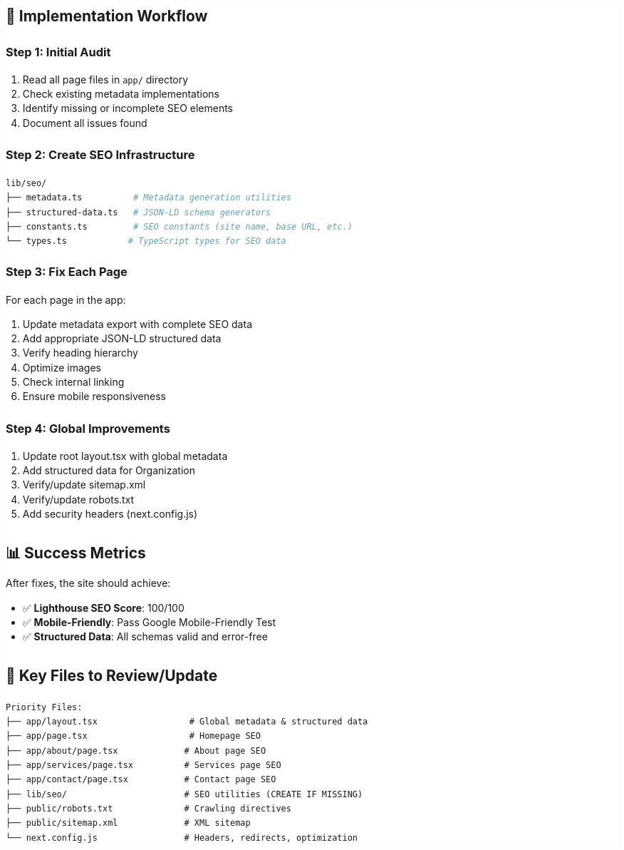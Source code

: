 ## 🚀 Implementation Workflow

### Step 1: Initial Audit
1. Read all page files in `app/` directory
2. Check existing metadata implementations
3. Identify missing or incomplete SEO elements
4. Document all issues found

### Step 2: Create SEO Infrastructure
```bash
lib/seo/
├── metadata.ts          # Metadata generation utilities
├── structured-data.ts   # JSON-LD schema generators
├── constants.ts         # SEO constants (site name, base URL, etc.)
└── types.ts            # TypeScript types for SEO data
```

### Step 3: Fix Each Page
For each page in the app:
1. Update metadata export with complete SEO data
2. Add appropriate JSON-LD structured data
3. Verify heading hierarchy
4. Optimize images
5. Check internal linking
6. Ensure mobile responsiveness

### Step 4: Global Improvements
1. Update root layout.tsx with global metadata
2. Add structured data for Organization
3. Verify/update sitemap.xml
4. Verify/update robots.txt
5. Add security headers (next.config.js)


## 📊 Success Metrics

After fixes, the site should achieve:
- ✅ **Lighthouse SEO Score**: 100/100
- ✅ **Mobile-Friendly**: Pass Google Mobile-Friendly Test
- ✅ **Structured Data**: All schemas valid and error-free

## 🔧 Key Files to Review/Update

```
Priority Files:
├── app/layout.tsx                  # Global metadata & structured data
├── app/page.tsx                    # Homepage SEO
├── app/about/page.tsx             # About page SEO
├── app/services/page.tsx          # Services page SEO
├── app/contact/page.tsx           # Contact page SEO
├── lib/seo/                       # SEO utilities (CREATE IF MISSING)
├── public/robots.txt              # Crawling directives
├── public/sitemap.xml             # XML sitemap
└── next.config.js                 # Headers, redirects, optimization
```
